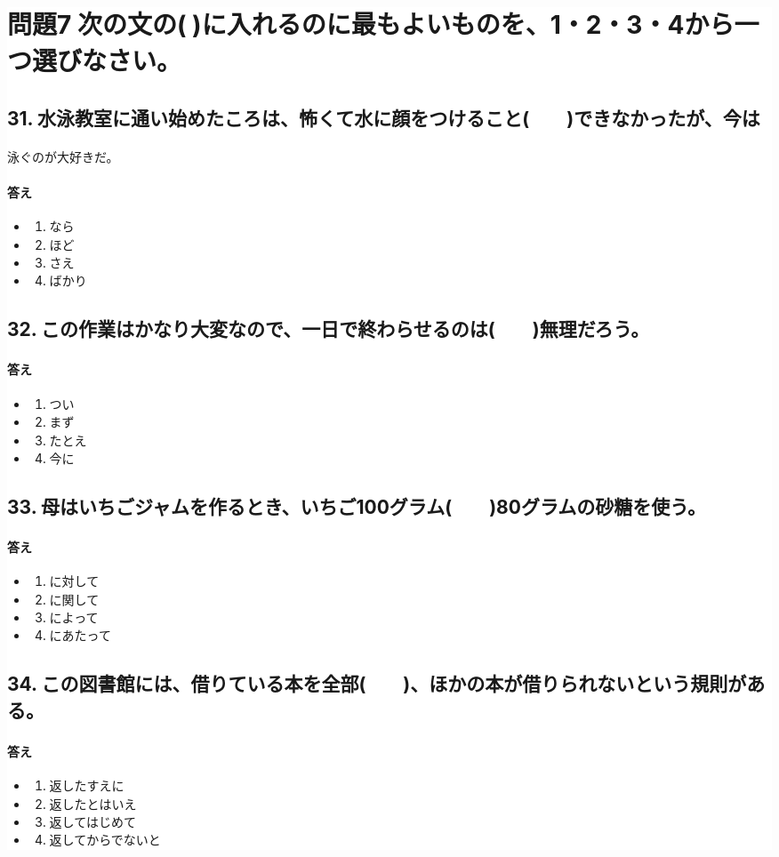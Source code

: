 # 問題7 次の文の( )に入れるのに最もよいものを、1・2・3・4から一つ選びなさい。

## 31. 水泳教室に通い始めたころは、怖くて水に顔をつけること(　　)できなかったが、今は
泳ぐのが大好きだ。

#### 答え

- 1) なら

- 2) ほど

- 3) さえ

- 4) ばかり



## 32. この作業はかなり大変なので、一日で終わらせるのは(　　)無理だろう。

#### 答え

- 1) つい

- 2) まず

- 3) たとえ

- 4) 今に



## 33. 母はいちごジャムを作るとき、いちご100グラム(　　)80グラムの砂糖を使う。

#### 答え

- 1) に対して

- 2) に関して

- 3) によって

- 4) にあたって



## 34. この図書館には、借りている本を全部(　　)、ほかの本が借りられないという規則がある。

#### 答え

- 1) 返したすえに

- 2) 返したとはいえ

- 3) 返してはじめて

- 4) 返してからでないと
